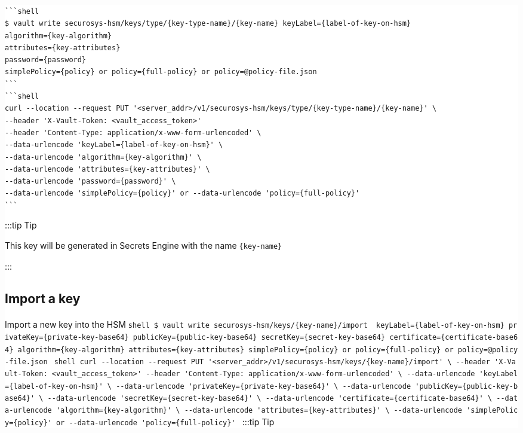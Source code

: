 
    ```shell
    $ vault write securosys-hsm/keys/type/{key-type-name}/{key-name} keyLabel={label-of-key-on-hsm}
    algorithm={key-algorithm}
    attributes={key-attributes}
    password={password}
    simplePolicy={policy} or policy={full-policy} or policy=@policy-file.json
    ```
    ```shell
    curl --location --request PUT '<server_addr>/v1/securosys-hsm/keys/type/{key-type-name}/{key-name}' \
    --header 'X-Vault-Token: <vault_access_token>'
    --header 'Content-Type: application/x-www-form-urlencoded' \
    --data-urlencode 'keyLabel={label-of-key-on-hsm}' \
    --data-urlencode 'algorithm={key-algorithm}' \
    --data-urlencode 'attributes={key-attributes}' \
    --data-urlencode 'password={password}' \
    --data-urlencode 'simplePolicy={policy}' or --data-urlencode 'policy={full-policy}'
    ```
:::tip Tip 

This key will be generated in Secrets Engine with the name ```{key-name}```

:::
## Import a key
Import a new key into the HSM
    ```shell
    $ vault write securosys-hsm/keys/{key-name}/import 
    keyLabel={label-of-key-on-hsm}
    privateKey={private-key-base64}
    publicKey={public-key-base64}
    secretKey={secret-key-base64}
    certificate={certificate-base64}
    algorithm={key-algorithm}
    attributes={key-attributes}
    simplePolicy={policy} or policy={full-policy} or policy=@policy-file.json
    ```
    ```shell
    curl --location --request PUT '<server_addr>/v1/securosys-hsm/keys/{key-name}/import' \
    --header 'X-Vault-Token: <vault_access_token>'
    --header 'Content-Type: application/x-www-form-urlencoded' \
    --data-urlencode 'keyLabel={label-of-key-on-hsm}' \
    --data-urlencode 'privateKey={private-key-base64}' \
    --data-urlencode 'publicKey={public-key-base64}' \
    --data-urlencode 'secretKey={secret-key-base64}' \
    --data-urlencode 'certificate={certificate-base64}' \
    --data-urlencode 'algorithm={key-algorithm}' \
    --data-urlencode 'attributes={key-attributes}' \
    --data-urlencode 'simplePolicy={policy}' or --data-urlencode 'policy={full-policy}'
    ```
:::tip Tip 
